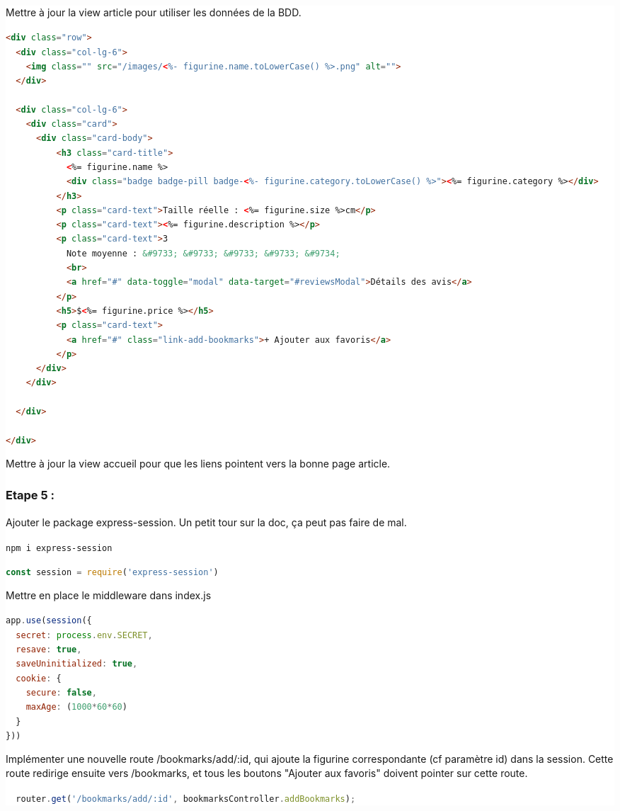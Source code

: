 Mettre à jour la view article pour utiliser les données de la BDD.
```html
<div class="row">
  <div class="col-lg-6">
    <img class="" src="/images/<%- figurine.name.toLowerCase() %>.png" alt="">
  </div>

  <div class="col-lg-6">
    <div class="card">
      <div class="card-body">
          <h3 class="card-title">
            <%= figurine.name %>
            <div class="badge badge-pill badge-<%- figurine.category.toLowerCase() %>"><%= figurine.category %></div>
          </h3>
          <p class="card-text">Taille réelle : <%= figurine.size %>cm</p>
          <p class="card-text"><%= figurine.description %></p>
          <p class="card-text">3
            Note moyenne : &#9733; &#9733; &#9733; &#9733; &#9734;
            <br>
            <a href="#" data-toggle="modal" data-target="#reviewsModal">Détails des avis</a>
          </p>
          <h5>$<%= figurine.price %></h5>
          <p class="card-text">
            <a href="#" class="link-add-bookmarks">+ Ajouter aux favoris</a>
          </p>
      </div>
    </div>
  
  </div>

</div>
```
Mettre à jour la view accueil pour que les liens pointent vers la bonne page article.

### Etape 5 :

Ajouter le package express-session. Un petit tour sur la doc, ça peut pas faire de mal.
```bash
npm i express-session
```

```js
const session = require('express-session')
```

Mettre en place le middleware dans index.js
```js
app.use(session({
  secret: process.env.SECRET,
  resave: true,
  saveUninitialized: true,
  cookie: {
    secure: false,
    maxAge: (1000*60*60)
  }
}))
```
Implémenter une nouvelle route /bookmarks/add/:id, qui ajoute la figurine correspondante (cf paramètre id) dans la session. Cette route redirige ensuite vers /bookmarks, et tous les boutons "Ajouter aux favoris" doivent pointer sur cette route.
```js
  router.get('/bookmarks/add/:id', bookmarksController.addBookmarks);
```
